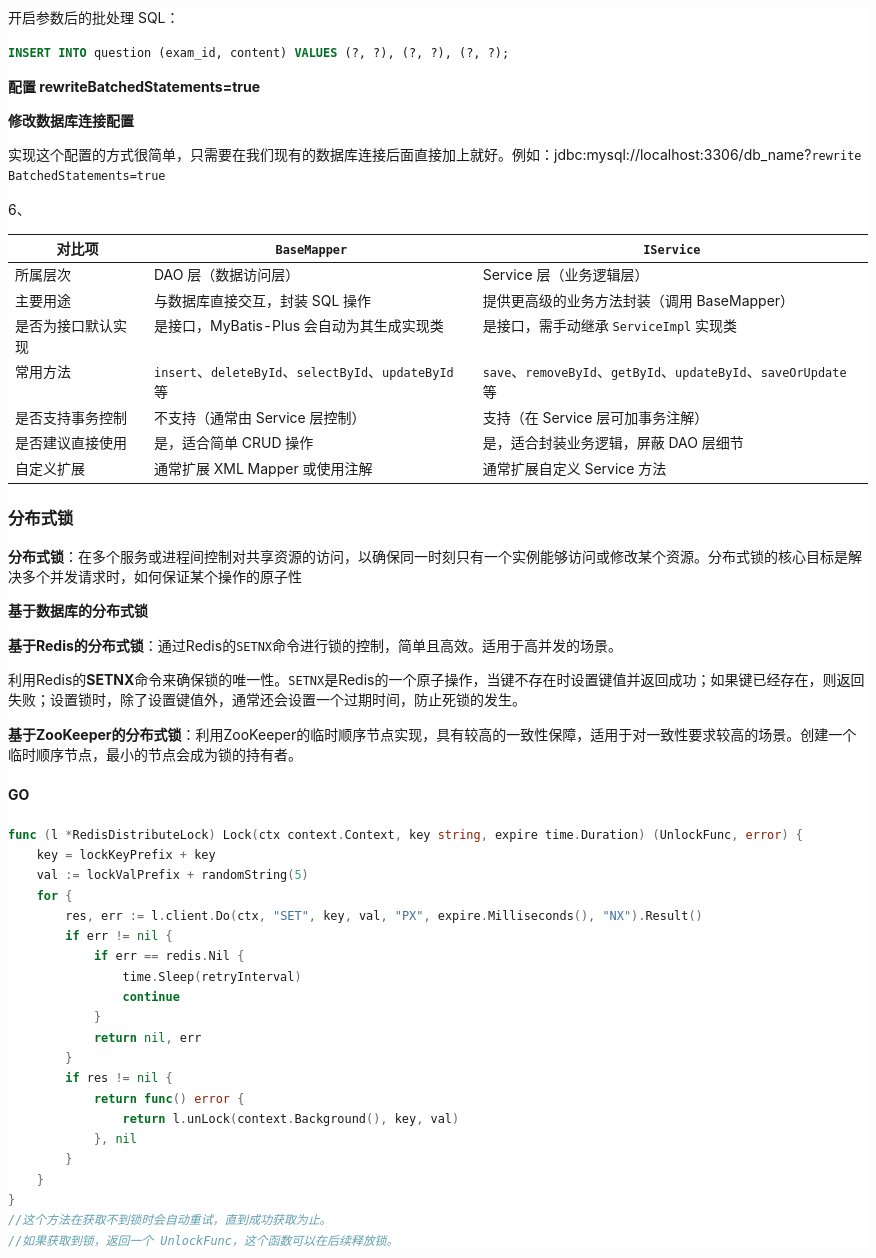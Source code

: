 开启参数后的批处理 SQL：

```sql
INSERT INTO question (exam_id, content) VALUES (?, ?), (?, ?), (?, ?);
```

**配置 rewriteBatchedStatements=true**

 **修改数据库连接配置**

实现这个配置的方式很简单，只需要在我们现有的数据库连接后面直接加上就好。例如：jdbc:mysql://localhost:3306/db_name?`rewriteBatchedStatements=true`

6、

| 对比项             | `BaseMapper`                                          | `IService`                                                   |
| ------------------ | ----------------------------------------------------- | ------------------------------------------------------------ |
| 所属层次           | DAO 层（数据访问层）                                  | Service 层（业务逻辑层）                                     |
| 主要用途           | 与数据库直接交互，封装 SQL 操作                       | 提供更高级的业务方法封装（调用 BaseMapper）                  |
| 是否为接口默认实现 | 是接口，MyBatis-Plus 会自动为其生成实现类             | 是接口，需手动继承 `ServiceImpl` 实现类                      |
| 常用方法           | `insert`、`deleteById`、`selectById`、`updateById` 等 | `save`、`removeById`、`getById`、`updateById`、`saveOrUpdate` 等 |
| 是否支持事务控制   | 不支持（通常由 Service 层控制）                       | 支持（在 Service 层可加事务注解）                            |
| 是否建议直接使用   | 是，适合简单 CRUD 操作                                | 是，适合封装业务逻辑，屏蔽 DAO 层细节                        |
| 自定义扩展         | 通常扩展 XML Mapper 或使用注解                        | 通常扩展自定义 Service 方法                                  |



### 分布式锁

**分布式锁**：在多个服务或进程间控制对共享资源的访问，以确保同一时刻只有一个实例能够访问或修改某个资源。分布式锁的核心目标是解决多个并发请求时，如何保证某个操作的原子性

**基于数据库的分布式锁**

**基于Redis的分布式锁**：通过Redis的`SETNX`命令进行锁的控制，简单且高效。适用于高并发的场景。

利用Redis的**SETNX**命令来确保锁的唯一性。`SETNX`是Redis的一个原子操作，当键不存在时设置键值并返回成功；如果键已经存在，则返回失败；设置锁时，除了设置键值外，通常还会设置一个过期时间，防止死锁的发生。

**基于ZooKeeper的分布式锁**：利用ZooKeeper的临时顺序节点实现，具有较高的一致性保障，适用于对一致性要求较高的场景。创建一个临时顺序节点，最小的节点会成为锁的持有者。

#### GO

```go
func (l *RedisDistributeLock) Lock(ctx context.Context, key string, expire time.Duration) (UnlockFunc, error) {
    key = lockKeyPrefix + key
    val := lockValPrefix + randomString(5)
    for {
        res, err := l.client.Do(ctx, "SET", key, val, "PX", expire.Milliseconds(), "NX").Result()
        if err != nil {
            if err == redis.Nil {
                time.Sleep(retryInterval)
                continue
            }
            return nil, err
        }
        if res != nil {
            return func() error {
                return l.unLock(context.Background(), key, val)
            }, nil
        }
    }
}
//这个方法在获取不到锁时会自动重试，直到成功获取为止。
//如果获取到锁，返回一个 UnlockFunc，这个函数可以在后续释放锁。
```